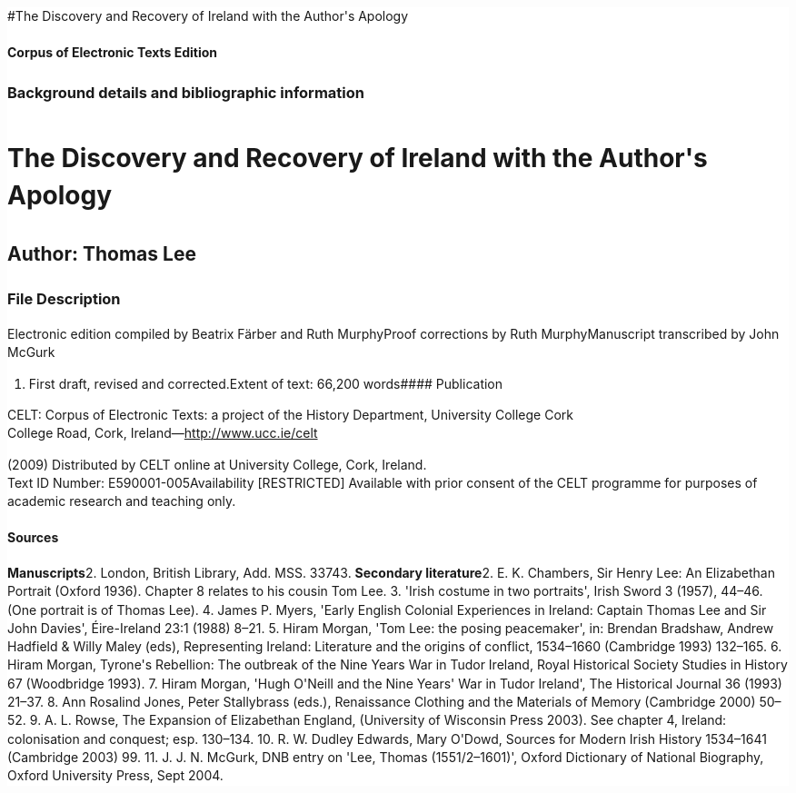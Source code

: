 

#The Discovery and Recovery of Ireland with the Author's Apology






#### Corpus of Electronic Texts Edition


### Background details and bibliographic information


The Discovery and Recovery of Ireland with the Author's Apology
===============================================================


Author: Thomas Lee
------------------


### File Description

Electronic edition compiled by Beatrix Färber and Ruth MurphyProof corrections by Ruth MurphyManuscript transcribed by John McGurk

 1. First draft, revised and corrected.Extent of text: 66,200 words#### Publication


CELT: Corpus of Electronic Texts: a project of the History Department, University College Cork  
College Road, Cork, Ireland—http://www.ucc.ie/celt

 (2009) Distributed by CELT online at University College, Cork, Ireland.  
Text ID Number: E590001-005Availability [RESTRICTED] 
Available with prior consent of the CELT programme for purposes of academic research and teaching only.


#### Sources


**Manuscripts**2. London, British Library, Add. MSS. 33743.
**Secondary literature**2. E. K. Chambers, Sir Henry Lee: An Elizabethan Portrait (Oxford 1936). Chapter 8 relates to his cousin Tom Lee.
3. 'Irish costume in two portraits', Irish Sword 3 (1957), 44–46. (One portrait is of Thomas Lee).
4. James P. Myers, 'Early English Colonial Experiences in Ireland: Captain Thomas Lee and Sir John Davies', Éire-Ireland 23:1 (1988) 8–21.
5. Hiram Morgan, 'Tom Lee: the posing peacemaker', in: Brendan Bradshaw, Andrew Hadfield & Willy Maley (eds), Representing Ireland: Literature and the origins of conflict, 1534–1660 (Cambridge 1993) 132–165.
6. Hiram Morgan, Tyrone's Rebellion: The outbreak of the Nine Years War in Tudor Ireland, Royal Historical Society Studies in History 67 (Woodbridge 1993).
7. Hiram Morgan, 'Hugh O'Neill and the Nine Years' War in Tudor Ireland', The Historical Journal 36 (1993) 21–37.
8. Ann Rosalind Jones, Peter Stallybrass (eds.), Renaissance Clothing and the Materials of Memory (Cambridge 2000) 50–52.
9. A. L. Rowse, The Expansion of Elizabethan England, (University of Wisconsin Press 2003). See chapter 4, Ireland: colonisation and conquest; esp. 130–134.
10. R. W. Dudley Edwards, Mary O'Dowd, Sources for Modern Irish History 1534–1641 (Cambridge 2003) 99.
11. J. J. N. McGurk, DNB entry on 'Lee, Thomas (1551/2–1601)', Oxford Dictionary of National Biography, Oxford University Press, Sept 2004.
